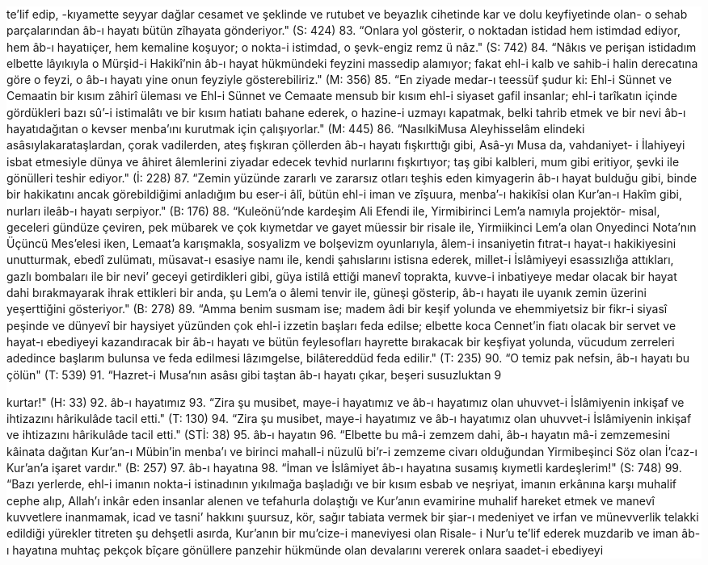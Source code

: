 
te’lif edip, -kıyamette seyyar dağlar cesamet ve şeklinde ve rutubet ve beyazlık
cihetinde kar ve dolu keyfiyetinde olan- o sehab parçalarından âb-ı hayatı bütün
zîhayata gönderiyor." (S: 424)
83. “Onlara yol gösterir, o noktadan istidad hem istimdad ediyor, hem âb-ı
hayatıiçer, hem kemaline koşuyor; o nokta-i istimdad, o şevk-engiz remz ü nâz."
(S: 742)
84. “Nâkıs ve perişan istidadım elbette lâyıkıyla o Mürşid-i Hakikî’nin âb-ı
hayat hükmündeki feyzini massedip alamıyor; fakat ehl-i kalb ve sahib-i halin
derecatına göre o feyzi, o âb-ı hayatı yine onun feyziyle gösterebiliriz." (M: 356)
85. “En ziyade medar-ı teessüf şudur ki: Ehl-i Sünnet ve Cemaatin bir kısım
zâhirî üleması ve Ehl-i Sünnet ve Cemaate mensub bir kısım ehl-i siyaset gafil
insanlar; ehl-i tarîkatın içinde gördükleri bazı sû’-i istimalâtı ve bir kısım hatiatı
bahane ederek, o hazine-i uzmayı kapatmak, belki tahrib etmek ve bir nevi âb-ı
hayatıdağıtan o kevser menba’ını kurutmak için çalışıyorlar." (M: 445)
86. “NasılkiMusa Aleyhisselâm elindeki asâsıylakarataşlardan, çorak vadilerden,
ateş fışkıran çöllerden âb-ı hayatı fışkırttığı gibi, Asâ-yı Musa da, vahdaniyet-
i İlahiyeyi isbat etmesiyle dünya ve âhiret âlemlerini ziyadar edecek tevhid
nurlarını fışkırtıyor; taş gibi kalbleri, mum gibi eritiyor, şevki ile gönülleri teshir
ediyor." (İ: 228)
87. “Zemin yüzünde zararlı ve zararsız otları teşhis eden kimyagerin âb-ı hayat
bulduğu gibi, binde bir hakikatını ancak görebildiğimi anladığım bu eser-i âlî,
bütün ehl-i iman ve zîşuura, menba’-ı hakikîsi olan Kur’an-ı Hakîm gibi, nurları
ileâb-ı hayatı serpiyor." (B: 176)
88. “Kuleönü’nde kardeşim Ali Efendi ile, Yirmibirinci Lem’a namıyla projektör-
misal, geceleri gündüze çeviren, pek mübarek ve çok kıymetdar ve gayet müessir
bir risale ile, Yirmiikinci Lem’a olan Onyedinci Nota’nın Üçüncü Mes’elesi iken,
Lemaat’a karışmakla, sosyalizm ve bolşevizm oyunlarıyla, âlem-i insaniyetin
fıtrat-ı hayat-ı hakikiyesini unutturmak, ebedî zulümatı, müsavat-ı esasiye namı
ile, kendi şahıslarını istisna ederek, millet-i İslâmiyeyi esassızlığa attıkları, gazlı
bombaları ile bir nevi’ geceyi getirdikleri gibi, güya istilâ ettiği manevî toprakta,
kuvve-i inbatiyeye medar olacak bir hayat dahi bırakmayarak ihrak ettikleri bir
anda, şu Lem’a o âlemi tenvir ile, güneşi gösterip, âb-ı hayatı ile uyanık zemin
üzerini yeşerttiğini gösteriyor." (B: 278)
89. “Amma benim susmam ise; madem âdi bir keşif yolunda ve ehemmiyetsiz
bir fikr-i siyasî peşinde ve dünyevî bir haysiyet yüzünden çok ehl-i izzetin başları
feda edilse; elbette koca Cennet’in fiatı olacak bir servet ve hayat-ı ebediyeyi
kazandıracak bir âb-ı hayatı ve bütün feylesofları hayrette bırakacak bir keşfiyat
yolunda, vücudum zerreleri adedince başlarım bulunsa ve feda edilmesi lâzımgelse,
bilâtereddüd feda edilir." (T: 235)
90. “O temiz pak nefsin, âb-ı hayatı bu çölün" (T: 539)
91. “Hazret-i Musa’nın asâsı gibi taştan âb-ı hayatı çıkar, beşeri susuzluktan
9

kurtar!" (H: 33)
92. âb-ı hayatımız
93. “Zira şu musibet, maye-i hayatımız ve âb-ı hayatımız olan uhuvvet-i
İslâmiyenin inkişaf ve ihtizazını hârikulâde tacil etti." (T: 130)
94. “Zira şu musibet, maye-i hayatımız ve âb-ı hayatımız olan uhuvvet-i
İslâmiyenin inkişaf ve ihtizazını hârikulâde tacil etti." (STİ: 38)
95. âb-ı hayatın
96. “Elbette bu mâ-i zemzem dahi, âb-ı hayatın mâ-i zemzemesini kâinata
dağıtan Kur’an-ı Mübin’in menba’ı ve birinci mahall-i nüzulü bi’r-i zemzeme
civarı olduğundan Yirmibeşinci Söz olan İ’caz-ı Kur’an’a işaret vardır." (B: 257)
97. âb-ı hayatına
98. “İman ve İslâmiyet âb-ı hayatına susamış kıymetli kardeşlerim!" (S: 748)
99. “Bazı yerlerde, ehl-i imanın nokta-i istinadının yıkılmağa başladığı ve bir
kısım esbab ve neşriyat, imanın erkânına karşı muhalif cephe alıp, Allah’ı inkâr
eden insanlar alenen ve tefahurla dolaştığı ve Kur’anın evamirine muhalif hareket
etmek ve manevî kuvvetlere inanmamak, icad ve tasni’ hakkını şuursuz, kör,
sağır tabiata vermek bir şiar-ı medeniyet ve irfan ve münevverlik telakki edildiği
yürekler titreten şu dehşetli asırda, Kur’anın bir mu’cize-i maneviyesi olan Risale-
i Nur’u te’lif ederek muzdarib ve iman âb-ı hayatına muhtaç pekçok bîçare
gönüllere panzehir hükmünde olan devalarını vererek onlara saadet-i ebediyeyi